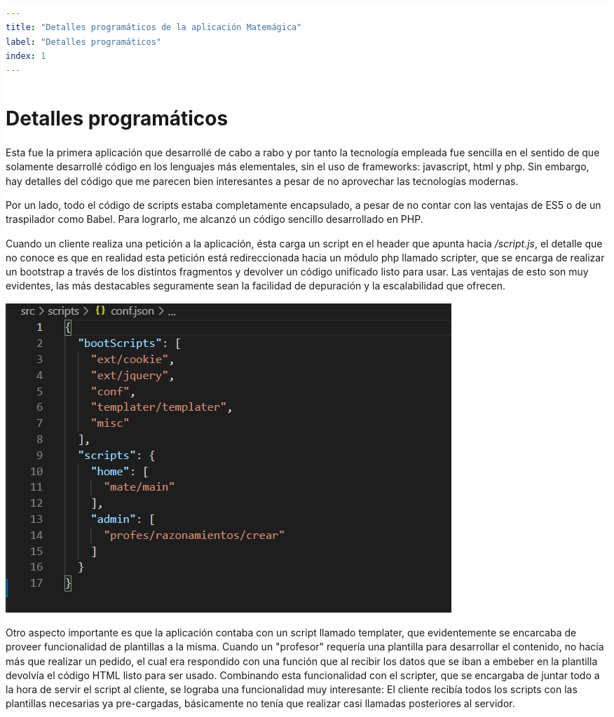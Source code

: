 ```yaml
---
title: "Detalles programáticos de la aplicación Matemágica"
label: "Detalles programáticos"
index: 1
---
```


# Detalles programáticos

Esta fue la primera aplicación que desarrollé de cabo a rabo y por tanto la tecnología empleada fue sencilla en el sentido de que solamente desarrollé código en los lenguajes más elementales, sin el uso de frameworks: javascript, html y php. Sin embargo, hay detalles del código que me parecen bien interesantes a pesar de no aprovechar las tecnologías modernas.

Por un lado, todo el código de scripts estaba completamente encapsulado, a pesar de no contar con las ventajas de ES5 o de un traspilador como Babel. Para lograrlo, me alcanzó un código sencillo desarrollado en PHP.

Cuando un cliente realiza una petición a la aplicación, ésta carga un script en el header que apunta hacia */script.js*, el detalle que no conoce es que en realidad esta petición está redireccionada hacia un módulo php llamado scripter, que se encarga de realizar un bootstrap a través de los distintos fragmentos y devolver un código unificado listo para usar. Las ventajas de esto son muy evidentes, las más destacables seguramente sean la facilidad de depuración y la escalabilidad que ofrecen.

![](./images/scripter-boot-conf.png)

Otro aspecto importante es que la aplicación contaba con un script llamado templater, que evidentemente se encarcaba de proveer funcionalidad de plantillas a la misma. Cuando un "profesor" requería una plantilla para desarrollar el contenido, no hacía más que realizar un pedido, el cual era respondido con una función que al recibir los datos que se iban a embeber en la plantilla devolvía el código HTML listo para ser usado. Combinando esta funcionalidad con el scripter, que se encargaba de juntar todo a la hora de servir el script al cliente, se lograba una funcionalidad muy interesante: El cliente recibía todos los scripts con las plantillas necesarias ya pre-cargadas, básicamente no tenía que realizar casi llamadas posteriores al servidor.
